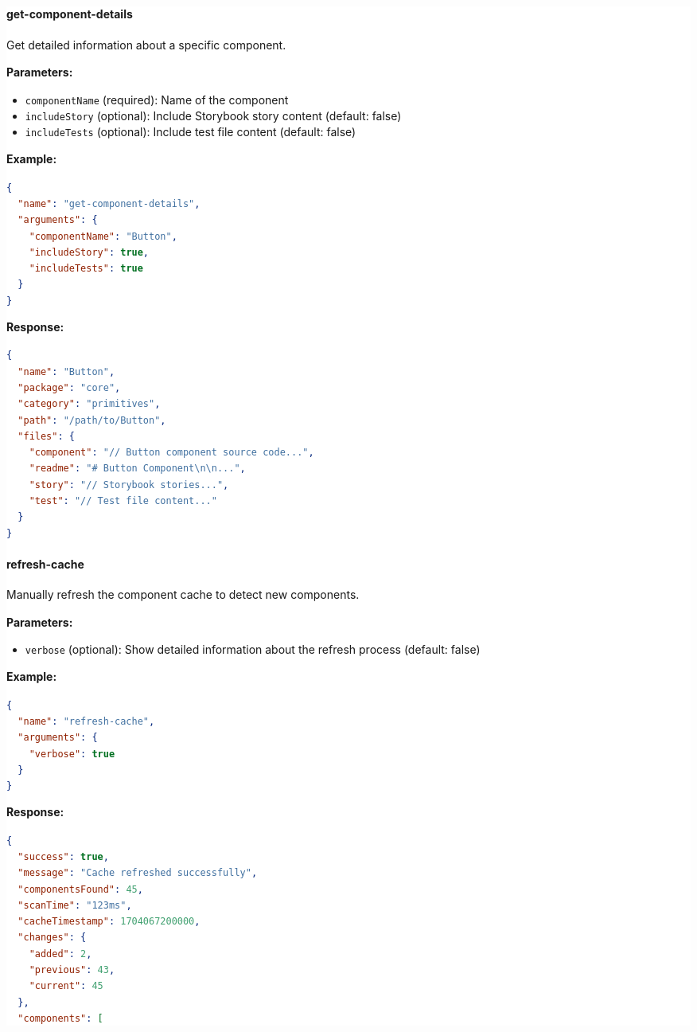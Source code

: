 #### get-component-details

Get detailed information about a specific component.

**Parameters:**
- `componentName` (required): Name of the component
- `includeStory` (optional): Include Storybook story content (default: false)
- `includeTests` (optional): Include test file content (default: false)

**Example:**
```json
{
  "name": "get-component-details",
  "arguments": {
    "componentName": "Button",
    "includeStory": true,
    "includeTests": true
  }
}
```

**Response:**
```json
{
  "name": "Button",
  "package": "core",
  "category": "primitives",
  "path": "/path/to/Button",
  "files": {
    "component": "// Button component source code...",
    "readme": "# Button Component\n\n...",
    "story": "// Storybook stories...",
    "test": "// Test file content..."
  }
}
```

#### refresh-cache

Manually refresh the component cache to detect new components.

**Parameters:**
- `verbose` (optional): Show detailed information about the refresh process (default: false)

**Example:**
```json
{
  "name": "refresh-cache",
  "arguments": {
    "verbose": true
  }
}
```

**Response:**
```json
{
  "success": true,
  "message": "Cache refreshed successfully",
  "componentsFound": 45,
  "scanTime": "123ms",
  "cacheTimestamp": 1704067200000,
  "changes": {
    "added": 2,
    "previous": 43,
    "current": 45
  },
  "components": [
```